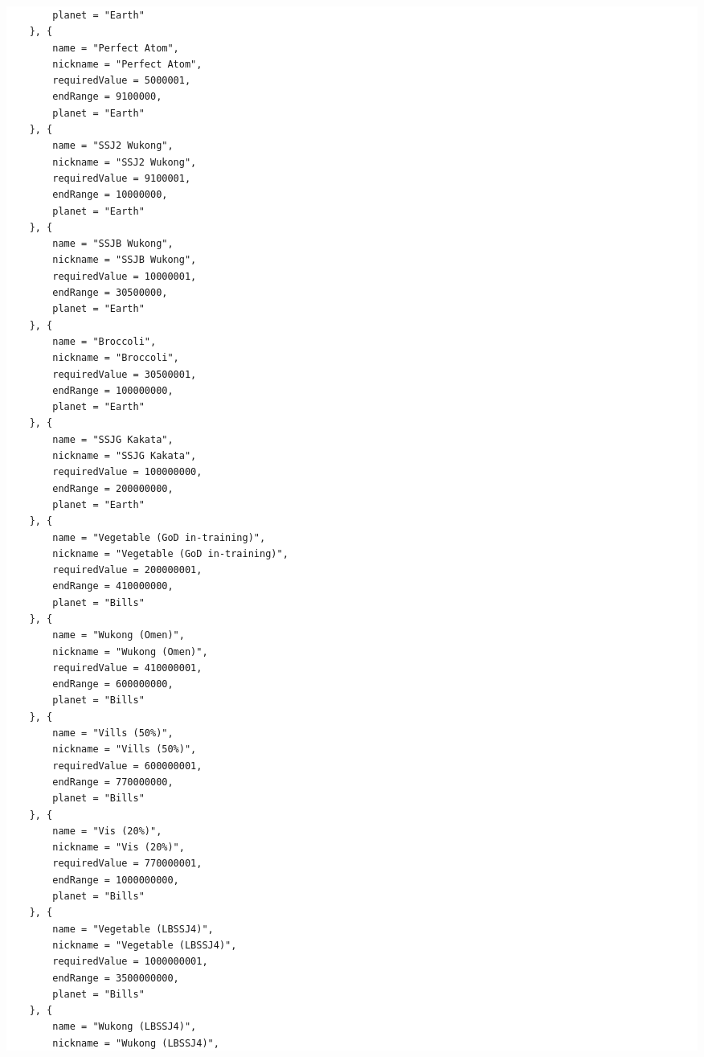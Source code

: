 			planet = "Earth"
		}, {
			name = "Perfect Atom",
			nickname = "Perfect Atom",
			requiredValue = 5000001,
			endRange = 9100000,
			planet = "Earth"
		}, {
			name = "SSJ2 Wukong",
			nickname = "SSJ2 Wukong",
			requiredValue = 9100001,
			endRange = 10000000,
			planet = "Earth"
		}, {
			name = "SSJB Wukong",
			nickname = "SSJB Wukong",
			requiredValue = 10000001,
			endRange = 30500000,
			planet = "Earth"
		}, {
			name = "Broccoli",
			nickname = "Broccoli",
			requiredValue = 30500001,
			endRange = 100000000,
			planet = "Earth"
		}, {
			name = "SSJG Kakata",
			nickname = "SSJG Kakata",
			requiredValue = 100000000,
			endRange = 200000000,
			planet = "Earth"
		}, {
			name = "Vegetable (GoD in-training)",
			nickname = "Vegetable (GoD in-training)",
			requiredValue = 200000001,
			endRange = 410000000,
			planet = "Bills"
		}, {
			name = "Wukong (Omen)",
			nickname = "Wukong (Omen)",
			requiredValue = 410000001,
			endRange = 600000000,
			planet = "Bills"
		}, {
			name = "Vills (50%)",
			nickname = "Vills (50%)",
			requiredValue = 600000001,
			endRange = 770000000,
			planet = "Bills"
		}, {
			name = "Vis (20%)",
			nickname = "Vis (20%)",
			requiredValue = 770000001,
			endRange = 1000000000,
			planet = "Bills"
		}, {
			name = "Vegetable (LBSSJ4)",
			nickname = "Vegetable (LBSSJ4)",
			requiredValue = 1000000001,
			endRange = 3500000000,
			planet = "Bills"
		}, {
			name = "Wukong (LBSSJ4)",
			nickname = "Wukong (LBSSJ4)",